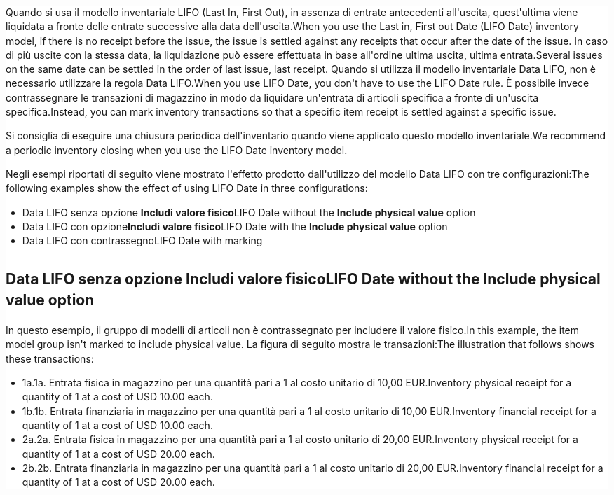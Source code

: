 <span data-ttu-id="2eb88-111">Quando si usa il modello inventariale LIFO (Last In, First Out), in assenza di entrate antecedenti all'uscita, quest'ultima viene liquidata a fronte delle entrate successive alla data dell'uscita.</span><span class="sxs-lookup"><span data-stu-id="2eb88-111">When you use the Last in, First out Date (LIFO Date) inventory model, if there is no receipt before the issue, the issue is settled against any receipts that occur after the date of the issue.</span></span> <span data-ttu-id="2eb88-112">In caso di più uscite con la stessa data, la liquidazione può essere effettuata in base all'ordine ultima uscita, ultima entrata.</span><span class="sxs-lookup"><span data-stu-id="2eb88-112">Several issues on the same date can be settled in the order of last issue, last receipt.</span></span> <span data-ttu-id="2eb88-113">Quando si utilizza il modello inventariale Data LIFO, non è necessario utilizzare la regola Data LIFO.</span><span class="sxs-lookup"><span data-stu-id="2eb88-113">When you use LIFO Date, you don't have to use the LIFO Date rule.</span></span> <span data-ttu-id="2eb88-114">È possibile invece contrassegnare le transazioni di magazzino in modo da liquidare un'entrata di articoli specifica a fronte di un'uscita specifica.</span><span class="sxs-lookup"><span data-stu-id="2eb88-114">Instead, you can mark inventory transactions so that a specific item receipt is settled against a specific issue.</span></span> 

<span data-ttu-id="2eb88-115">Si consiglia di eseguire una chiusura periodica dell'inventario quando viene applicato questo modello inventariale.</span><span class="sxs-lookup"><span data-stu-id="2eb88-115">We recommend a periodic inventory closing when you use the LIFO Date inventory model.</span></span> 

<span data-ttu-id="2eb88-116">Negli esempi riportati di seguito viene mostrato l'effetto prodotto dall'utilizzo del modello Data LIFO con tre configurazioni:</span><span class="sxs-lookup"><span data-stu-id="2eb88-116">The following examples show the effect of using LIFO Date in three configurations:</span></span>

-   <span data-ttu-id="2eb88-117">Data LIFO senza opzione **Includi valore fisico**</span><span class="sxs-lookup"><span data-stu-id="2eb88-117">LIFO Date without the **Include physical value** option</span></span>
-   <span data-ttu-id="2eb88-118">Data LIFO con opzione**Includi valore fisico**</span><span class="sxs-lookup"><span data-stu-id="2eb88-118">LIFO Date with the **Include physical value** option</span></span>
-   <span data-ttu-id="2eb88-119">Data LIFO con contrassegno</span><span class="sxs-lookup"><span data-stu-id="2eb88-119">LIFO Date with marking</span></span>

## <a name="lifo-date-without-the-include-physical-value-option"></a><span data-ttu-id="2eb88-120">Data LIFO senza opzione Includi valore fisico</span><span class="sxs-lookup"><span data-stu-id="2eb88-120">LIFO Date without the Include physical value option</span></span>
<span data-ttu-id="2eb88-121">In questo esempio, il gruppo di modelli di articoli non è contrassegnato per includere il valore fisico.</span><span class="sxs-lookup"><span data-stu-id="2eb88-121">In this example, the item model group isn't marked to include physical value.</span></span> <span data-ttu-id="2eb88-122">La figura di seguito mostra le transazioni:</span><span class="sxs-lookup"><span data-stu-id="2eb88-122">The illustration that follows shows these transactions:</span></span>

-   <span data-ttu-id="2eb88-123">1a.</span><span class="sxs-lookup"><span data-stu-id="2eb88-123">1a.</span></span> <span data-ttu-id="2eb88-124">Entrata fisica in magazzino per una quantità pari a 1 al costo unitario di 10,00 EUR.</span><span class="sxs-lookup"><span data-stu-id="2eb88-124">Inventory physical receipt for a quantity of 1 at a cost of USD 10.00 each.</span></span>
-   <span data-ttu-id="2eb88-125">1b.</span><span class="sxs-lookup"><span data-stu-id="2eb88-125">1b.</span></span> <span data-ttu-id="2eb88-126">Entrata finanziaria in magazzino per una quantità pari a 1 al costo unitario di 10,00 EUR.</span><span class="sxs-lookup"><span data-stu-id="2eb88-126">Inventory financial receipt for a quantity of 1 at a cost of USD 10.00 each.</span></span>
-   <span data-ttu-id="2eb88-127">2a.</span><span class="sxs-lookup"><span data-stu-id="2eb88-127">2a.</span></span> <span data-ttu-id="2eb88-128">Entrata fisica in magazzino per una quantità pari a 1 al costo unitario di 20,00 EUR.</span><span class="sxs-lookup"><span data-stu-id="2eb88-128">Inventory physical receipt for a quantity of 1 at a cost of USD 20.00 each.</span></span>
-   <span data-ttu-id="2eb88-129">2b.</span><span class="sxs-lookup"><span data-stu-id="2eb88-129">2b.</span></span> <span data-ttu-id="2eb88-130">Entrata finanziaria in magazzino per una quantità pari a 1 al costo unitario di 20,00 EUR.</span><span class="sxs-lookup"><span data-stu-id="2eb88-130">Inventory financial receipt for a quantity of 1 at a cost of USD 20.00 each.</span></span>